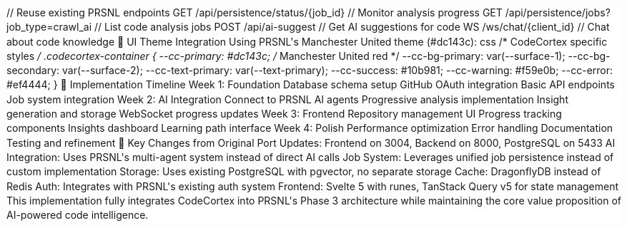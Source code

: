 // Reuse existing PRSNL endpoints
GET    /api/persistence/status/{job_id}     // Monitor analysis progress
GET    /api/persistence/jobs?job_type=crawl_ai  // List code analysis jobs
POST   /api/ai-suggest                      // Get AI suggestions for code
WS     /ws/chat/{client_id}                 // Chat about code knowledge
🎨 UI Theme Integration
Using PRSNL's Manchester United theme (#dc143c):
css
/* CodeCortex specific styles */
.codecortex-container {
    --cc-primary: #dc143c;  /* Manchester United red */
    --cc-bg-primary: var(--surface-1);
    --cc-bg-secondary: var(--surface-2);
    --cc-text-primary: var(--text-primary);
    --cc-success: #10b981;
    --cc-warning: #f59e0b;
    --cc-error: #ef4444;
}
🚀 Implementation Timeline
Week 1: Foundation
Database schema setup
GitHub OAuth integration
Basic API endpoints
Job system integration
Week 2: AI Integration
Connect to PRSNL AI agents
Progressive analysis implementation
Insight generation and storage
WebSocket progress updates
Week 3: Frontend
Repository management UI
Progress tracking components
Insights dashboard
Learning path interface
Week 4: Polish
Performance optimization
Error handling
Documentation
Testing and refinement
🔑 Key Changes from Original
Port Updates: Frontend on 3004, Backend on 8000, PostgreSQL on 5433
AI Integration: Uses PRSNL's multi-agent system instead of direct AI calls
Job System: Leverages unified job persistence instead of custom implementation
Storage: Uses existing PostgreSQL with pgvector, no separate storage
Cache: DragonflyDB instead of Redis
Auth: Integrates with PRSNL's existing auth system
Frontend: Svelte 5 with runes, TanStack Query v5 for state management
This implementation fully integrates CodeCortex into PRSNL's Phase 3 architecture while maintaining the core value proposition of AI-powered code intelligence.

